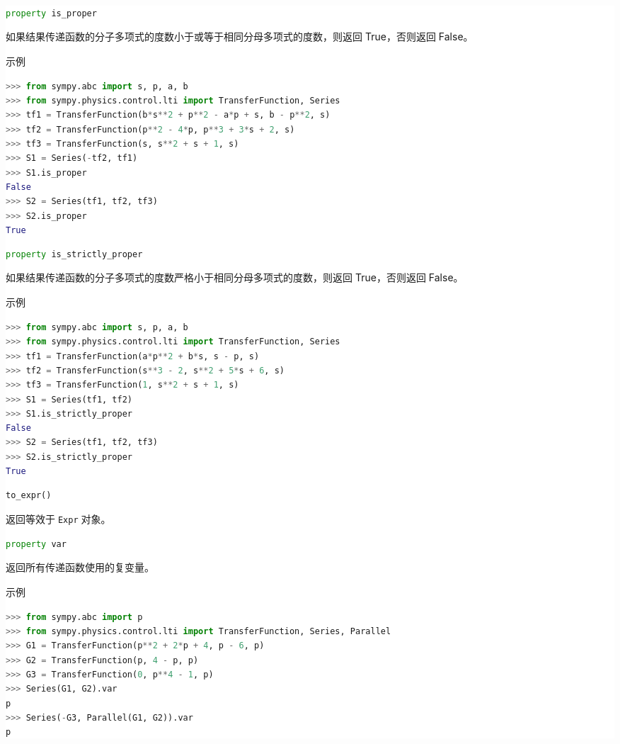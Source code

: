 ```py
property is_proper
```

如果结果传递函数的分子多项式的度数小于或等于相同分母多项式的度数，则返回 True，否则返回 False。

示例

```py
>>> from sympy.abc import s, p, a, b
>>> from sympy.physics.control.lti import TransferFunction, Series
>>> tf1 = TransferFunction(b*s**2 + p**2 - a*p + s, b - p**2, s)
>>> tf2 = TransferFunction(p**2 - 4*p, p**3 + 3*s + 2, s)
>>> tf3 = TransferFunction(s, s**2 + s + 1, s)
>>> S1 = Series(-tf2, tf1)
>>> S1.is_proper
False
>>> S2 = Series(tf1, tf2, tf3)
>>> S2.is_proper
True 
```

```py
property is_strictly_proper
```

如果结果传递函数的分子多项式的度数严格小于相同分母多项式的度数，则返回 True，否则返回 False。

示例

```py
>>> from sympy.abc import s, p, a, b
>>> from sympy.physics.control.lti import TransferFunction, Series
>>> tf1 = TransferFunction(a*p**2 + b*s, s - p, s)
>>> tf2 = TransferFunction(s**3 - 2, s**2 + 5*s + 6, s)
>>> tf3 = TransferFunction(1, s**2 + s + 1, s)
>>> S1 = Series(tf1, tf2)
>>> S1.is_strictly_proper
False
>>> S2 = Series(tf1, tf2, tf3)
>>> S2.is_strictly_proper
True 
```

```py
to_expr()
```

返回等效于 `Expr` 对象。

```py
property var
```

返回所有传递函数使用的复变量。

示例

```py
>>> from sympy.abc import p
>>> from sympy.physics.control.lti import TransferFunction, Series, Parallel
>>> G1 = TransferFunction(p**2 + 2*p + 4, p - 6, p)
>>> G2 = TransferFunction(p, 4 - p, p)
>>> G3 = TransferFunction(0, p**4 - 1, p)
>>> Series(G1, G2).var
p
>>> Series(-G3, Parallel(G1, G2)).var
p 
```
